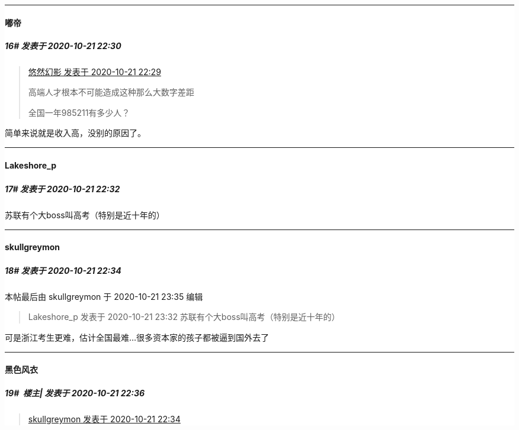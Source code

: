 



*****

####  嘟帝  
##### 16#       发表于 2020-10-21 22:30



<blockquote><a href="httphttps://bbs.saraba1st.com/2b/forum.php?mod=redirect&amp;goto=findpost&amp;pid=49120452&amp;ptid=1966310" target="_blank">悠然幻影 发表于 2020-10-21 22:29</a>

高端人才根本不可能造成这种那么大数字差距


全国一年985211有多少人？</blockquote>
简单来说就是收入高，没别的原因了。







*****

####  Lakeshore_p  
##### 17#       发表于 2020-10-21 22:32




苏联有个大boss叫高考（特别是近十年的）







*****

####  skullgreymon  
##### 18#       发表于 2020-10-21 22:34



 本帖最后由 skullgreymon 于 2020-10-21 23:35 编辑 
<blockquote>Lakeshore_p 发表于 2020-10-21 23:32
苏联有个大boss叫高考（特别是近十年的）</blockquote>
可是浙江考生更难，估计全国最难...很多资本家的孩子都被逼到国外去了







*****

####  黑色风衣  
##### 19#         楼主| 发表于 2020-10-21 22:36



<blockquote><a href="httphttps://bbs.saraba1st.com/2b/forum.php?mod=redirect&amp;goto=findpost&amp;pid=49120523&amp;ptid=1966310" target="_blank">skullgreymon 发表于 2020-10-21 22:34</a>
